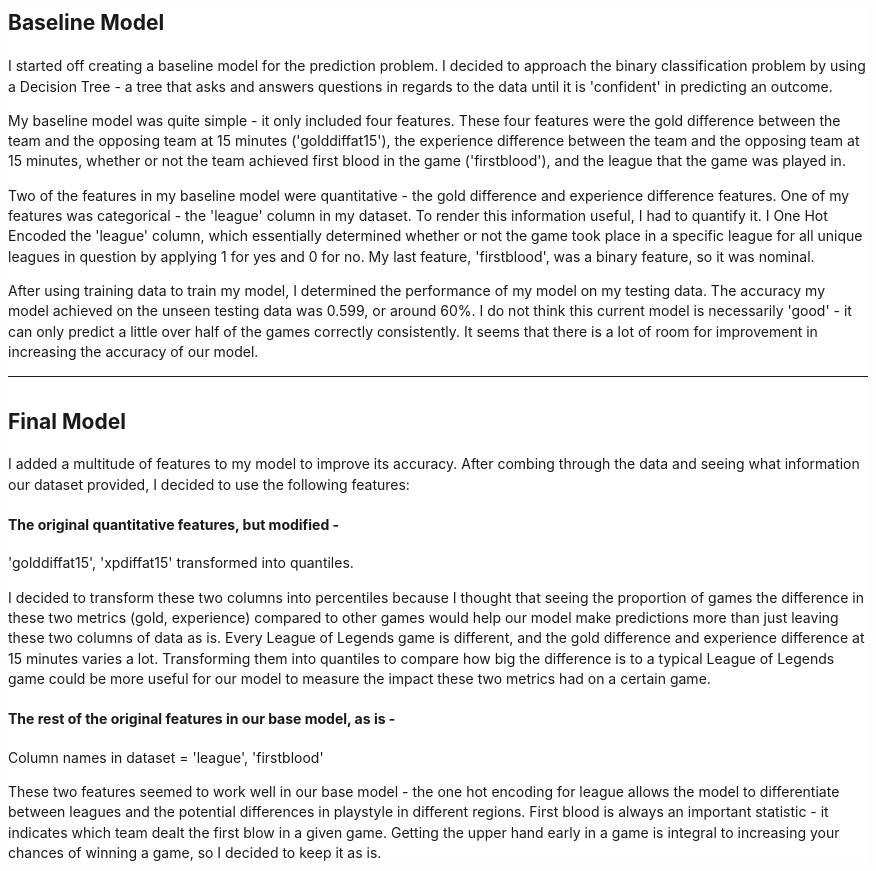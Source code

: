 
## Baseline Model

I started off creating a baseline model for the prediction problem. I decided to approach the binary classification problem by using a Decision Tree - a tree that asks and answers questions in regards to the data until it is 'confident' in predicting an outcome.

My baseline model was quite simple - it only included four features. These four features were the gold difference between the team and the opposing team at 15 minutes ('golddiffat15'), the experience difference between the team and the opposing team at 15 minutes, whether or not the team achieved first blood in the game ('firstblood'), and the league that the game was played in.

Two of the features in my baseline model were quantitative - the gold difference and experience difference features. One of my features was categorical - the 'league' column in my dataset. To render this information useful, I had to quantify it. I One Hot Encoded the 'league' column, which essentially determined whether or not the game took place in a specific league for all unique leagues in question by applying 1 for yes and 0 for no. My last feature, 'firstblood', was a binary feature, so it was nominal.

After using training data to train my model, I determined the performance of my model on my testing data. The accuracy my model achieved on the unseen testing data was 0.599, or around 60%. I do not think this current model is necessarily 'good' - it can only predict a little over half of the games correctly consistently. It seems that there is a lot of room for improvement in increasing the accuracy of our model.

---

## Final Model

I added a multitude of features to my model to improve its accuracy. After combing through the data and seeing what information our dataset provided, I decided to use the following features:

#### The original quantitative features, but modified -

'golddiffat15', 'xpdiffat15' transformed into quantiles.

I decided to transform these two columns into percentiles because I thought that seeing the proportion of games the difference in these two metrics (gold, experience) compared to other games would help our model make predictions more than just leaving these two columns of data as is. Every League of Legends game is different, and the gold difference and experience difference at 15 minutes varies a lot. Transforming them into quantiles to compare how big the difference is to a typical League of Legends game could be more useful for our model to measure the impact these two metrics had on a certain game.

#### The rest of the original features in our base model, as is - 

Column names in dataset = 'league', 'firstblood'

These two features seemed to work well in our base model - the one hot encoding for league allows the model to differentiate between leagues and the potential differences in playstyle in different regions. First blood is always an important statistic - it indicates which team dealt the first blow in a given game. Getting the upper hand early in a game is integral to increasing your chances of winning a game, so I decided to keep it as is.
